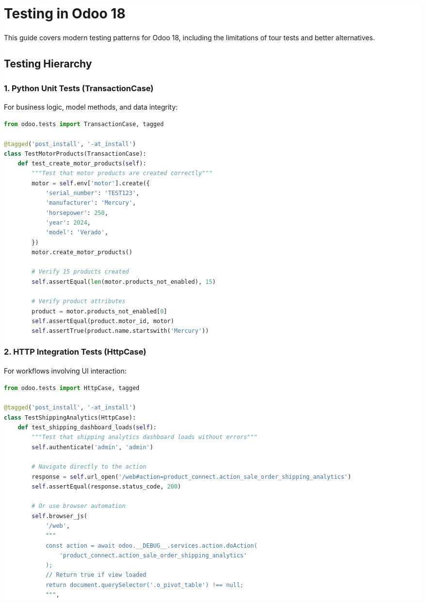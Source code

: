 # Testing in Odoo 18

This guide covers modern testing patterns for Odoo 18, including the limitations of tour tests and better alternatives.

## Testing Hierarchy

### 1. Python Unit Tests (TransactionCase)

For business logic, model methods, and data integrity:

```python
from odoo.tests import TransactionCase, tagged

@tagged('post_install', '-at_install')
class TestMotorProducts(TransactionCase):
    def test_create_motor_products(self):
        """Test that motor products are created correctly"""
        motor = self.env['motor'].create({
            'serial_number': 'TEST123',
            'manufacturer': 'Mercury',
            'horsepower': 250,
            'year': 2024,
            'model': 'Verado',
        })
        motor.create_motor_products()
        
        # Verify 15 products created
        self.assertEqual(len(motor.products_not_enabled), 15)
        
        # Verify product attributes
        product = motor.products_not_enabled[0]
        self.assertEqual(product.motor_id, motor)
        self.assertTrue(product.name.startswith('Mercury'))
```

### 2. HTTP Integration Tests (HttpCase)

For workflows involving UI interaction:

```python
from odoo.tests import HttpCase, tagged

@tagged('post_install', '-at_install')
class TestShippingAnalytics(HttpCase):
    def test_shipping_dashboard_loads(self):
        """Test that shipping analytics dashboard loads without errors"""
        self.authenticate('admin', 'admin')
        
        # Navigate directly to the action
        response = self.url_open('/web#action=product_connect.action_sale_order_shipping_analytics')
        self.assertEqual(response.status_code, 200)
        
        # Or use browser automation
        self.browser_js(
            '/web',
            """
            const action = await odoo.__DEBUG__.services.action.doAction(
                'product_connect.action_sale_order_shipping_analytics'
            );
            // Return true if view loaded
            return document.querySelector('.o_pivot_table') !== null;
            """,
```